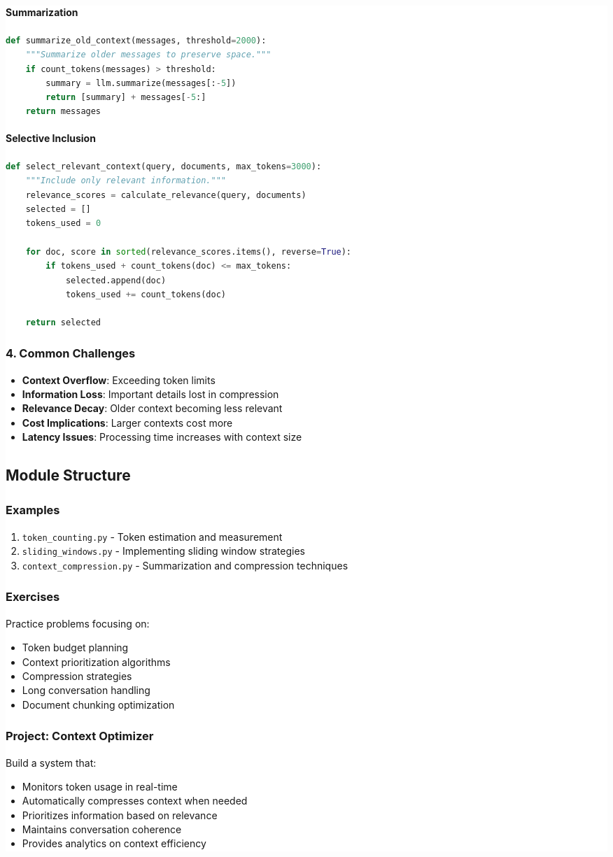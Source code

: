 #### Summarization
```python
def summarize_old_context(messages, threshold=2000):
    """Summarize older messages to preserve space."""
    if count_tokens(messages) > threshold:
        summary = llm.summarize(messages[:-5])
        return [summary] + messages[-5:]
    return messages
```

#### Selective Inclusion
```python
def select_relevant_context(query, documents, max_tokens=3000):
    """Include only relevant information."""
    relevance_scores = calculate_relevance(query, documents)
    selected = []
    tokens_used = 0

    for doc, score in sorted(relevance_scores.items(), reverse=True):
        if tokens_used + count_tokens(doc) <= max_tokens:
            selected.append(doc)
            tokens_used += count_tokens(doc)

    return selected
```

### 4. Common Challenges
- **Context Overflow**: Exceeding token limits
- **Information Loss**: Important details lost in compression
- **Relevance Decay**: Older context becoming less relevant
- **Cost Implications**: Larger contexts cost more
- **Latency Issues**: Processing time increases with context size

## Module Structure

### Examples
1. `token_counting.py` - Token estimation and measurement
2. `sliding_windows.py` - Implementing sliding window strategies
3. `context_compression.py` - Summarization and compression techniques

### Exercises
Practice problems focusing on:
- Token budget planning
- Context prioritization algorithms
- Compression strategies
- Long conversation handling
- Document chunking optimization

### Project: Context Optimizer
Build a system that:
- Monitors token usage in real-time
- Automatically compresses context when needed
- Prioritizes information based on relevance
- Maintains conversation coherence
- Provides analytics on context efficiency
